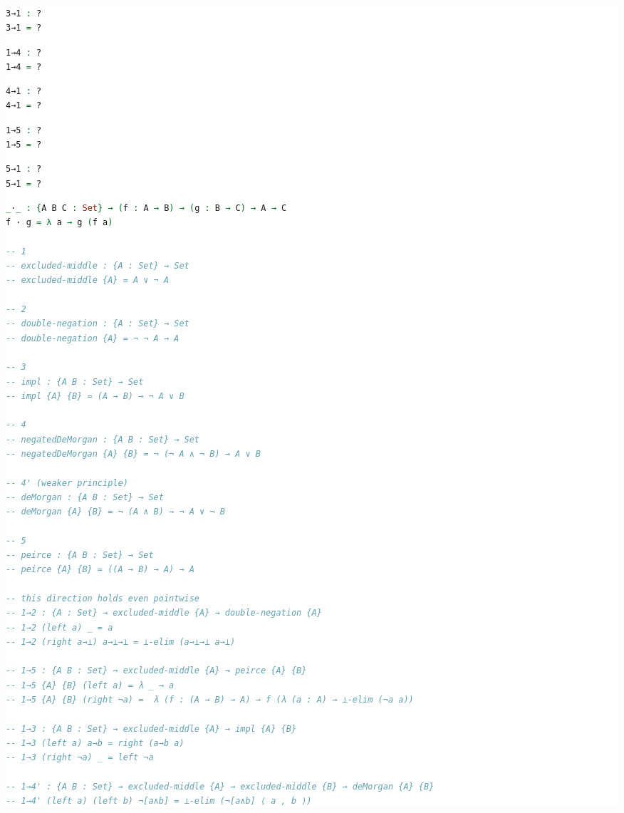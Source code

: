 ```agda id=3d6af4ca-81f4-4d7b-975b-045ef708406c
3→1 : ?
3→1 = ?
```

```agda id=da8b3100-33fb-4180-a128-e4d0e5f6f39a
1→4 : ?
1→4 = ?
```

```agda id=1c43de3c-2a2b-4033-91ed-79c551a60946
4→1 : ?
4→1 = ?
```

```agda id=8ac1a3eb-34f5-4414-a121-112625c793f4
1→5 : ?
1→5 = ?
```

```agda id=abd3e4ca-fc77-4269-a3ca-8901b7a4d636
5→1 : ?
5→1 = ?
```

```agda id=a9491576-f775-4ec0-a3d3-491108dceedf
_·_ : {A B C : Set} → (f : A → B) → (g : B → C) → A → C
f · g = λ a → g (f a)

-- 1
-- excluded-middle : {A : Set} → Set
-- excluded-middle {A} = A ∨ ¬ A

-- 2
-- double-negation : {A : Set} → Set
-- double-negation {A} = ¬ ¬ A → A

-- 3
-- impl : {A B : Set} → Set
-- impl {A} {B} = (A → B) → ¬ A ∨ B

-- 4
-- negatedDeMorgan : {A B : Set} → Set
-- negatedDeMorgan {A} {B} = ¬ (¬ A ∧ ¬ B) → A ∨ B

-- 4' (weaker principle)
-- deMorgan : {A B : Set} → Set
-- deMorgan {A} {B} = ¬ (A ∧ B) → ¬ A ∨ ¬ B

-- 5
-- peirce : {A B : Set} → Set
-- peirce {A} {B} = ((A → B) → A) → A

-- this direction holds even pointwise
-- 1→2 : {A : Set} → excluded-middle {A} → double-negation {A}
-- 1→2 (left a) _ = a
-- 1→2 (right a→⊥) a→⊥→⊥ = ⊥-elim (a→⊥→⊥ a→⊥)

-- 1→5 : {A B : Set} → excluded-middle {A} → peirce {A} {B}
-- 1→5 {A} {B} (left a) = λ _ → a
-- 1→5 {A} {B} (right ¬a) =  λ (f : (A → B) → A) → f (λ (a : A) → ⊥-elim (¬a a))

-- 1→3 : {A B : Set} → excluded-middle {A} → impl {A} {B}
-- 1→3 (left a) a→b = right (a→b a)
-- 1→3 (right ¬a) _ = left ¬a

-- 1→4' : {A B : Set} → excluded-middle {A} → excluded-middle {B} → deMorgan {A} {B}
-- 1→4' (left a) (left b) ¬[a∧b] = ⊥-elim (¬[a∧b] ⟨ a , b ⟩)
```